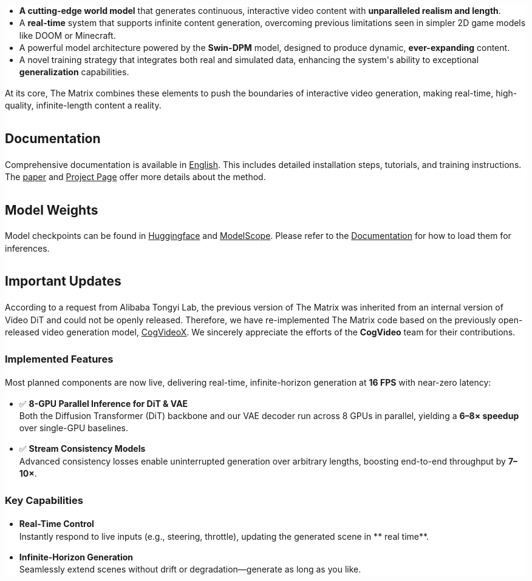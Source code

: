 - **A cutting-edge world model** that generates continuous, interactive video content with **unparalleled realism and length**.
- A **real-time** system that supports infinite content generation, overcoming previous limitations seen in simpler 2D game models like DOOM or Minecraft.
- A powerful model architecture powered by the **Swin-DPM** model, designed to produce dynamic, **ever-expanding** content.
- A novel training strategy that integrates both real and simulated data, enhancing the system's ability to exceptional **generalization** capabilities.

At its core, The Matrix combines these elements to push the boundaries of interactive video generation, making real-time, high-quality, infinite-length content a reality.

## Documentation
Comprehensive documentation is available in [English](). This includes detailed installation steps, tutorials, and training instructions. The [paper](https://arxiv.org/abs/2412.03568) and [Project Page](https://matrixteam-ai.github.io/pages/TheMatrix/) offer more details about the method.


## Model Weights
Model checkpoints can be found in [Huggingface](https://huggingface.co/MatrixTeam/TheMatrix) and [ModelScope](https://www.modelscope.cn/models/AiurRuili/TheMatrix). Please refer to the [Documentation](http://matrixteam-ai.github.io/docs/TheMatrixDocs) for how to load them for inferences.


## Important Updates

According to a request from Alibaba Tongyi Lab, the previous version of The Matrix was inherited from an internal version of Video DiT and could not be openly released. Therefore, we have re-implemented The Matrix code based on the previously open-released video generation model, [CogVideoX](https://github.com/THUDM/CogVideo/tree/main). We sincerely appreciate the efforts of the **CogVideo** team for their contributions.
### Implemented Features

Most planned components are now live, delivering real-time, infinite-horizon generation at **16 FPS** with near-zero latency:

- ✅ **8-GPU Parallel Inference for DiT & VAE**  
  Both the Diffusion Transformer (DiT) backbone and our VAE decoder run across 8 GPUs in parallel, yielding a **6–8× speedup** over single-GPU baselines.

- ✅ **Stream Consistency Models**  
  Advanced consistency losses enable uninterrupted generation over arbitrary lengths, boosting end-to-end throughput by **7–10×**.

### Key Capabilities

- **Real-Time Control**  
  Instantly respond to live inputs (e.g., steering, throttle), updating the generated scene in ** real time**.

- **Infinite-Horizon Generation**  
  Seamlessly extend scenes without drift or degradation—generate as long as you like.
